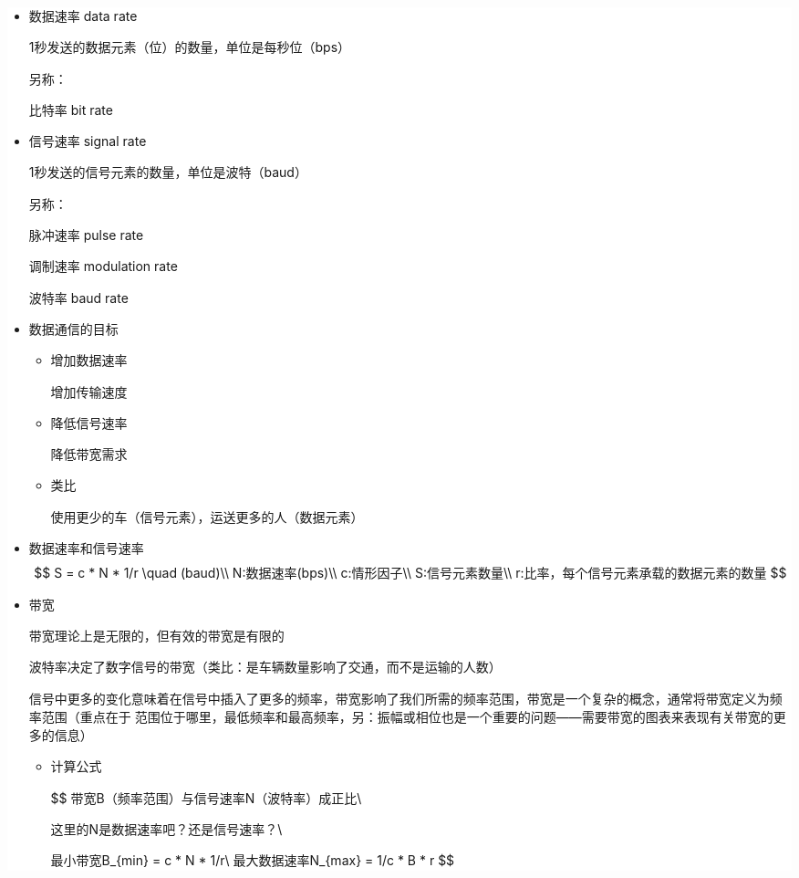   + 数据速率 data rate

    1秒发送的数据元素（位）的数量，单位是每秒位（bps）

    另称：

    比特率 bit rate

  + 信号速率 signal rate

    1秒发送的信号元素的数量，单位是波特（baud）

    另称：

    脉冲速率 pulse rate

    调制速率 modulation rate

    波特率 baud rate

  + 数据通信的目标

    * 增加数据速率

      增加传输速度

    * 降低信号速率

      降低带宽需求

    * 类比

      使用更少的车（信号元素），运送更多的人（数据元素）

  + 数据速率和信号速率
    $$
    S = c * N * 1/r \quad (baud)\\
    N:数据速率(bps)\\
    c:情形因子\\
    S:信号元素数量\\
    r:比率，每个信号元素承载的数据元素的数量
    $$

- 带宽

  带宽理论上是无限的，但有效的带宽是有限的

  波特率决定了数字信号的带宽（类比：是车辆数量影响了交通，而不是运输的人数）

  信号中更多的变化意味着在信号中插入了更多的频率，带宽影响了我们所需的频率范围，带宽是一个复杂的概念，通常将带宽定义为频率范围（重点在于 范围位于哪里，最低频率和最高频率，另：振幅或相位也是一个重要的问题——需要带宽的图表来表现有关带宽的更多的信息）

  + 计算公式

    $$
    带宽B（频率范围）与信号速率N（波特率）成正比\\

    这里的N是数据速率吧？还是信号速率？\\

    最小带宽B_{min} = c * N * 1/r\\
    最大数据速率N_{max} = 1/c * B * r
    $$
